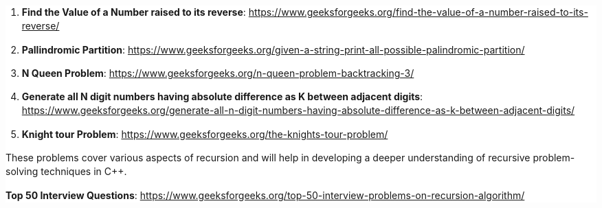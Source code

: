 1.  **Find the Value of a Number raised to its reverse**:
  https://www.geeksforgeeks.org/find-the-value-of-a-number-raised-to-its-reverse/

2. **Pallindromic Partition**:
https://www.geeksforgeeks.org/given-a-string-print-all-possible-palindromic-partition/


3.  **N Queen Problem**:
https://www.geeksforgeeks.org/n-queen-problem-backtracking-3/

4. **Generate all N digit numbers having absolute difference as K between adjacent digits**:
https://www.geeksforgeeks.org/generate-all-n-digit-numbers-having-absolute-difference-as-k-between-adjacent-digits/

5. **Knight tour Problem**:
https://www.geeksforgeeks.org/the-knights-tour-problem/

These problems cover various aspects of recursion and will help in developing a deeper understanding of recursive problem-solving techniques in C++.


**Top 50 Interview Questions**:
  https://www.geeksforgeeks.org/top-50-interview-problems-on-recursion-algorithm/
